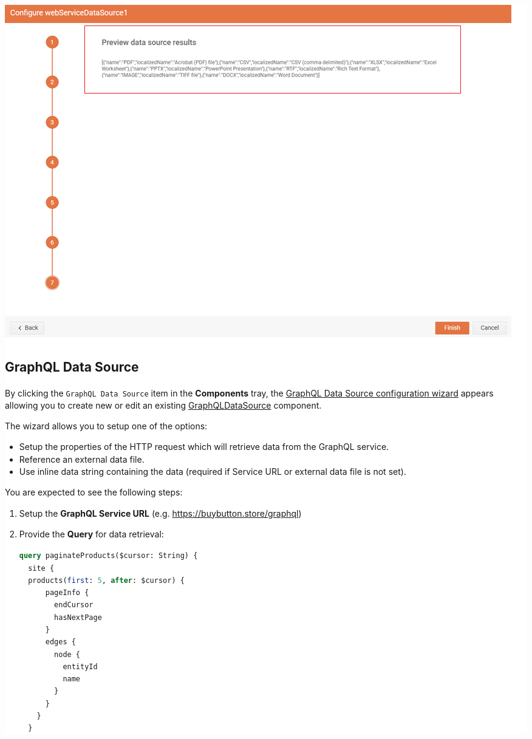![Preview Web Service Data ><](images/wrd-components-tray-data-sources-preview-web-service-data-source.png)

## GraphQL Data Source

By clicking the `GraphQL Data Source` item in the **Components** tray, the [GraphQL Data Source configuration wizard](https://docs.telerik.com/reporting/designing-reports/report-designer-tools/desktop-designers/tools/data-source-wizards/graphqldatasource-wizard) appears allowing you to create new or edit an existing [GraphQLDataSource](https://docs.telerik.com/reporting/designing-reports/connecting-to-data/data-source-components/graphqldatasource-component/overview) component.

The wizard allows you to setup one of the options:
* Setup the properties of the HTTP request which will retrieve data from the GraphQL service. 
* Reference an external data file.
* Use inline data string containing the data (required if Service URL or external data file is not set).

You are expected to see the following steps:

1. Setup the **GraphQL Service URL** (e.g. https://buybutton.store/graphql) 

1. Provide the **Query** for data retrieval:  

    ```SQL
    query paginateProducts($cursor: String) {
      site {
      products(first: 5, after: $cursor) {
          pageInfo {
            endCursor
            hasNextPage
          }
          edges {
            node {
              entityId
              name
            }
          }
        }
      }